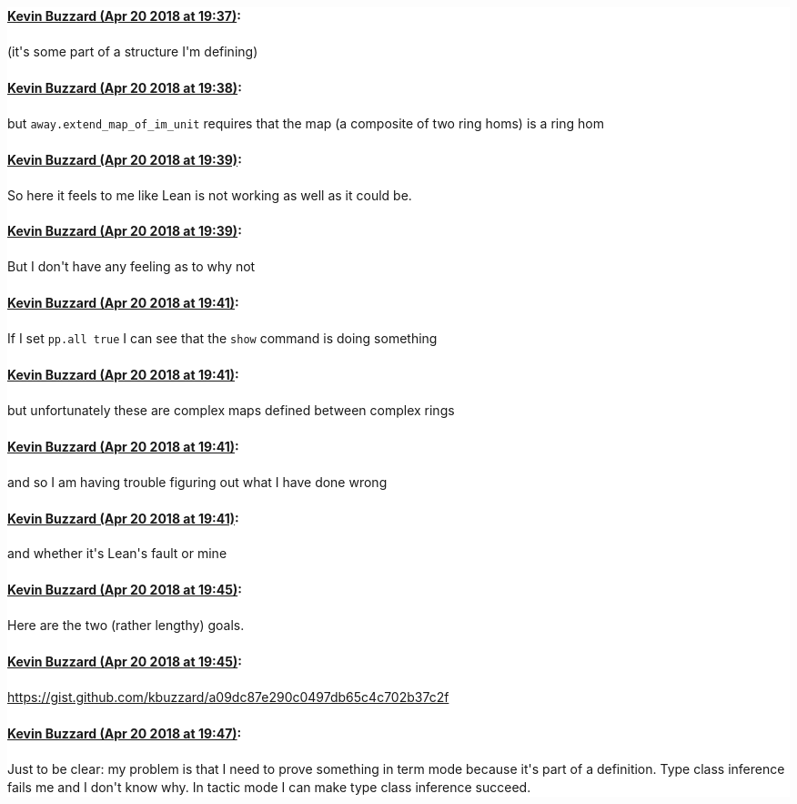#### [Kevin Buzzard (Apr 20 2018 at 19:37)](https://leanprover.zulipchat.com/#narrow/stream/113488-general/topic/more%20type%20class%20inference%20issues/near/125459087):
(it's some part of a structure I'm defining)

#### [Kevin Buzzard (Apr 20 2018 at 19:38)](https://leanprover.zulipchat.com/#narrow/stream/113488-general/topic/more%20type%20class%20inference%20issues/near/125459144):
but `away.extend_map_of_im_unit` requires that the map (a composite of two ring homs) is a ring hom

#### [Kevin Buzzard (Apr 20 2018 at 19:39)](https://leanprover.zulipchat.com/#narrow/stream/113488-general/topic/more%20type%20class%20inference%20issues/near/125459165):
So here it feels to me like Lean is not working as well as it could be.

#### [Kevin Buzzard (Apr 20 2018 at 19:39)](https://leanprover.zulipchat.com/#narrow/stream/113488-general/topic/more%20type%20class%20inference%20issues/near/125459169):
But I don't have any feeling as to why not

#### [Kevin Buzzard (Apr 20 2018 at 19:41)](https://leanprover.zulipchat.com/#narrow/stream/113488-general/topic/more%20type%20class%20inference%20issues/near/125459242):
If I set `pp.all true` I can see that the `show` command is doing something

#### [Kevin Buzzard (Apr 20 2018 at 19:41)](https://leanprover.zulipchat.com/#narrow/stream/113488-general/topic/more%20type%20class%20inference%20issues/near/125459251):
but unfortunately these are complex maps defined between complex rings

#### [Kevin Buzzard (Apr 20 2018 at 19:41)](https://leanprover.zulipchat.com/#narrow/stream/113488-general/topic/more%20type%20class%20inference%20issues/near/125459257):
and so I am having trouble figuring out what I have done wrong

#### [Kevin Buzzard (Apr 20 2018 at 19:41)](https://leanprover.zulipchat.com/#narrow/stream/113488-general/topic/more%20type%20class%20inference%20issues/near/125459260):
and whether it's Lean's fault or mine

#### [Kevin Buzzard (Apr 20 2018 at 19:45)](https://leanprover.zulipchat.com/#narrow/stream/113488-general/topic/more%20type%20class%20inference%20issues/near/125459438):
Here are the two (rather lengthy) goals.

#### [Kevin Buzzard (Apr 20 2018 at 19:45)](https://leanprover.zulipchat.com/#narrow/stream/113488-general/topic/more%20type%20class%20inference%20issues/near/125459440):
https://gist.github.com/kbuzzard/a09dc87e290c0497db65c4c702b37c2f

#### [Kevin Buzzard (Apr 20 2018 at 19:47)](https://leanprover.zulipchat.com/#narrow/stream/113488-general/topic/more%20type%20class%20inference%20issues/near/125459524):
Just to be clear: my problem is that I need to prove something in term mode because it's part of a definition. Type class inference fails me and I don't know why. In tactic mode I can make type class inference succeed.
